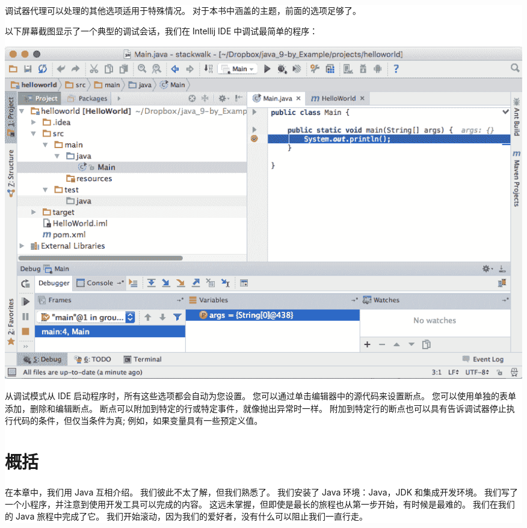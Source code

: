 调试器代理可以处理的其他选项适用于特殊情况。 对于本书中涵盖的主题，前面的选项足够了。

以下屏幕截图显示了一个典型的调试会话，我们在 Intellij IDE 中调试最简单的程序：

![](img/b249e654-0dc4-4248-9f04-00169bca1124.png)

从调试模式从 IDE 启动程序时，所有这些选项都会自动为您设置。 您可以通过单击编辑器中的源代码来设置断点。 您可以使用单独的表单添加，删除和编辑断点。 断点可以附加到特定的行或特定事件，就像抛出异常时一样。 附加到特定行的断点也可以具有告诉调试器停止执行代码的条件，但仅当条件为真; 例如，如果变量具有一些预定义值。

# 概括

在本章中，我们用 Java 互相介绍。 我们彼此不太了解，但我们熟悉了。 我们安装了 Java 环境：Java，JDK 和集成开发环境。 我们写了一个小程序，并注意到使用开发工具可以完成的内容。 这远未掌握，但即使是最长的旅程也从第一步开始，有时候是最难的。 我们在我们的 Java 旅程中完成了它。 我们开始滚动，因为我们的爱好者，没有什么可以阻止我们一直行走。